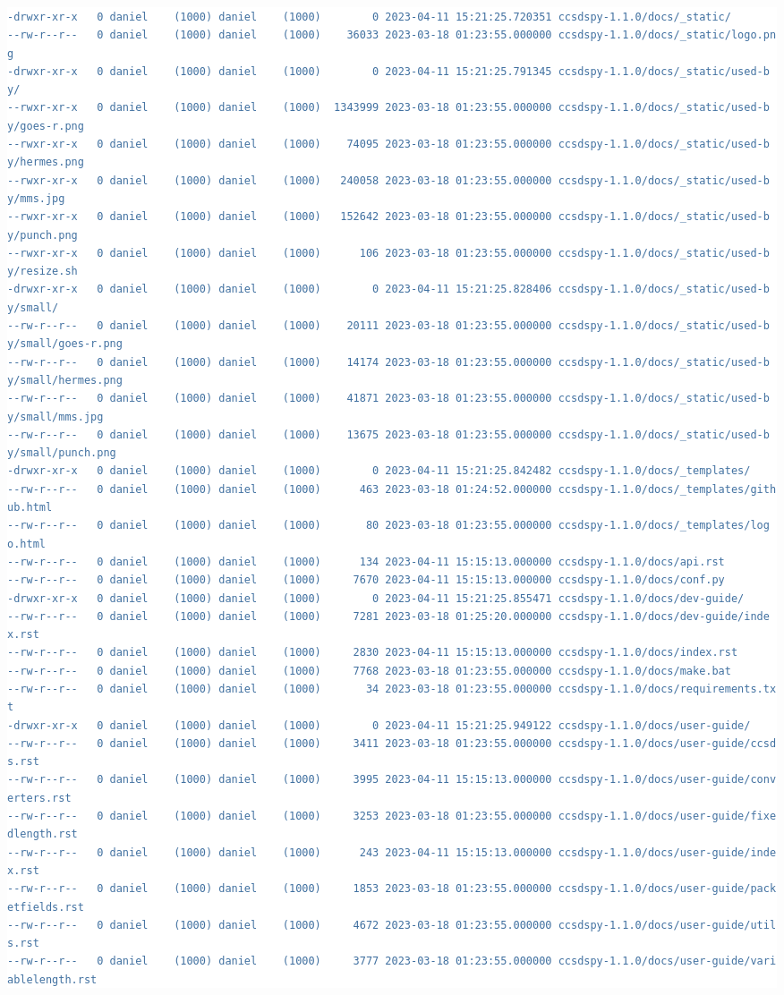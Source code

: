 ```diff
-drwxr-xr-x   0 daniel    (1000) daniel    (1000)        0 2023-04-11 15:21:25.720351 ccsdspy-1.1.0/docs/_static/
--rw-r--r--   0 daniel    (1000) daniel    (1000)    36033 2023-03-18 01:23:55.000000 ccsdspy-1.1.0/docs/_static/logo.png
-drwxr-xr-x   0 daniel    (1000) daniel    (1000)        0 2023-04-11 15:21:25.791345 ccsdspy-1.1.0/docs/_static/used-by/
--rwxr-xr-x   0 daniel    (1000) daniel    (1000)  1343999 2023-03-18 01:23:55.000000 ccsdspy-1.1.0/docs/_static/used-by/goes-r.png
--rwxr-xr-x   0 daniel    (1000) daniel    (1000)    74095 2023-03-18 01:23:55.000000 ccsdspy-1.1.0/docs/_static/used-by/hermes.png
--rwxr-xr-x   0 daniel    (1000) daniel    (1000)   240058 2023-03-18 01:23:55.000000 ccsdspy-1.1.0/docs/_static/used-by/mms.jpg
--rwxr-xr-x   0 daniel    (1000) daniel    (1000)   152642 2023-03-18 01:23:55.000000 ccsdspy-1.1.0/docs/_static/used-by/punch.png
--rwxr-xr-x   0 daniel    (1000) daniel    (1000)      106 2023-03-18 01:23:55.000000 ccsdspy-1.1.0/docs/_static/used-by/resize.sh
-drwxr-xr-x   0 daniel    (1000) daniel    (1000)        0 2023-04-11 15:21:25.828406 ccsdspy-1.1.0/docs/_static/used-by/small/
--rw-r--r--   0 daniel    (1000) daniel    (1000)    20111 2023-03-18 01:23:55.000000 ccsdspy-1.1.0/docs/_static/used-by/small/goes-r.png
--rw-r--r--   0 daniel    (1000) daniel    (1000)    14174 2023-03-18 01:23:55.000000 ccsdspy-1.1.0/docs/_static/used-by/small/hermes.png
--rw-r--r--   0 daniel    (1000) daniel    (1000)    41871 2023-03-18 01:23:55.000000 ccsdspy-1.1.0/docs/_static/used-by/small/mms.jpg
--rw-r--r--   0 daniel    (1000) daniel    (1000)    13675 2023-03-18 01:23:55.000000 ccsdspy-1.1.0/docs/_static/used-by/small/punch.png
-drwxr-xr-x   0 daniel    (1000) daniel    (1000)        0 2023-04-11 15:21:25.842482 ccsdspy-1.1.0/docs/_templates/
--rw-r--r--   0 daniel    (1000) daniel    (1000)      463 2023-03-18 01:24:52.000000 ccsdspy-1.1.0/docs/_templates/github.html
--rw-r--r--   0 daniel    (1000) daniel    (1000)       80 2023-03-18 01:23:55.000000 ccsdspy-1.1.0/docs/_templates/logo.html
--rw-r--r--   0 daniel    (1000) daniel    (1000)      134 2023-04-11 15:15:13.000000 ccsdspy-1.1.0/docs/api.rst
--rw-r--r--   0 daniel    (1000) daniel    (1000)     7670 2023-04-11 15:15:13.000000 ccsdspy-1.1.0/docs/conf.py
-drwxr-xr-x   0 daniel    (1000) daniel    (1000)        0 2023-04-11 15:21:25.855471 ccsdspy-1.1.0/docs/dev-guide/
--rw-r--r--   0 daniel    (1000) daniel    (1000)     7281 2023-03-18 01:25:20.000000 ccsdspy-1.1.0/docs/dev-guide/index.rst
--rw-r--r--   0 daniel    (1000) daniel    (1000)     2830 2023-04-11 15:15:13.000000 ccsdspy-1.1.0/docs/index.rst
--rw-r--r--   0 daniel    (1000) daniel    (1000)     7768 2023-03-18 01:23:55.000000 ccsdspy-1.1.0/docs/make.bat
--rw-r--r--   0 daniel    (1000) daniel    (1000)       34 2023-03-18 01:23:55.000000 ccsdspy-1.1.0/docs/requirements.txt
-drwxr-xr-x   0 daniel    (1000) daniel    (1000)        0 2023-04-11 15:21:25.949122 ccsdspy-1.1.0/docs/user-guide/
--rw-r--r--   0 daniel    (1000) daniel    (1000)     3411 2023-03-18 01:23:55.000000 ccsdspy-1.1.0/docs/user-guide/ccsds.rst
--rw-r--r--   0 daniel    (1000) daniel    (1000)     3995 2023-04-11 15:15:13.000000 ccsdspy-1.1.0/docs/user-guide/converters.rst
--rw-r--r--   0 daniel    (1000) daniel    (1000)     3253 2023-03-18 01:23:55.000000 ccsdspy-1.1.0/docs/user-guide/fixedlength.rst
--rw-r--r--   0 daniel    (1000) daniel    (1000)      243 2023-04-11 15:15:13.000000 ccsdspy-1.1.0/docs/user-guide/index.rst
--rw-r--r--   0 daniel    (1000) daniel    (1000)     1853 2023-03-18 01:23:55.000000 ccsdspy-1.1.0/docs/user-guide/packetfields.rst
--rw-r--r--   0 daniel    (1000) daniel    (1000)     4672 2023-03-18 01:23:55.000000 ccsdspy-1.1.0/docs/user-guide/utils.rst
--rw-r--r--   0 daniel    (1000) daniel    (1000)     3777 2023-03-18 01:23:55.000000 ccsdspy-1.1.0/docs/user-guide/variablelength.rst
```
